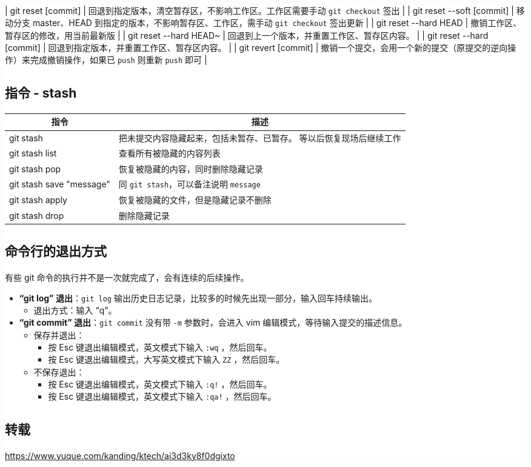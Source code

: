| git reset [commit]        | 回退到指定版本，清空暂存区，不影响工作区。工作区需要手动 `git checkout` 签出                       |
| git reset --soft [commit] | 移动分支 master、HEAD 到指定的版本，不影响暂存区、工作区，需手动 `git checkout` 签出更新           |
| git reset --hard HEAD     | 撤销工作区、暂存区的修改，用当前最新版                                                             |
| git reset --hard HEAD~    | 回退到上一个版本，并重置工作区、暂存区内容。                                                       |
| git reset --hard [commit] | 回退到指定版本，并重置工作区、暂存区内容。                                                         |
| git revert [commit]       | 撤销一个提交，会用一个新的提交（原提交的逆向操作）来完成撤销操作，如果已 `push` 则重新 `push` 即可 |

## 指令 - stash
| 指令                     | 描述                                                                |
| ------------------------ | ------------------------------------------------------------------- |
| git stash                | 把未提交内容隐藏起来，包括未暂存、已暂存。 等以后恢复现场后继续工作 |
| git stash list           | 查看所有被隐藏的内容列表                                            |
| git stash pop            | 恢复被隐藏的内容，同时删除隐藏记录                                  |
| git stash save "message" | 同 `git stash`，可以备注说明 `message`                              |
| git stash apply          | 恢复被隐藏的文件，但是隐藏记录不删除                                |
| git stash drop           | 删除隐藏记录                                                        |

## 命令行的退出方式
有些 git 命令的执行并不是一次就完成了，会有连续的后续操作。
- **“git log” 退出**：`git log` 输出历史日志记录，比较多的时候先出现一部分，输入回车持续输出。
    - 退出方式：输入 “q”。
- **“git commit” 退出**：`git commit` 没有带 `-m` 参数时，会进入 vim 编辑模式，等待输入提交的描述信息。
    - 保存并退出：
        - 按 Esc 键退出编辑模式，英文模式下输入 `:wq` ，然后回车。
        - 按 Esc 键退出编辑模式，大写英文模式下输入 `ZZ` ，然后回车。
    - 不保存退出：
        - 按 Esc 键退出编辑模式，英文模式下输入 `:q!` ，然后回车。
        - 按 Esc 键退出编辑模式，英文模式下输入 `:qa!` ，然后回车。

## 转载
https://www.yuque.com/kanding/ktech/ai3d3ky8f0dgixto